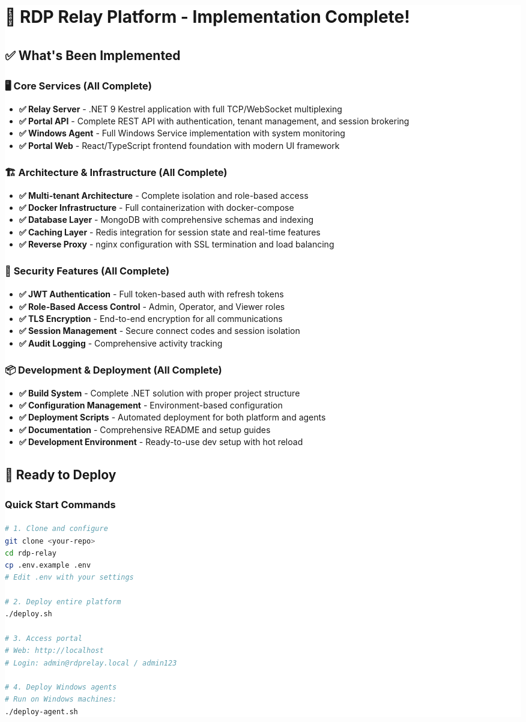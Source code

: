 # 🎉 RDP Relay Platform - Implementation Complete!

## ✅ What's Been Implemented

### 🖥️ **Core Services (All Complete)**
- **✅ Relay Server** - .NET 9 Kestrel application with full TCP/WebSocket multiplexing
- **✅ Portal API** - Complete REST API with authentication, tenant management, and session brokering  
- **✅ Windows Agent** - Full Windows Service implementation with system monitoring
- **✅ Portal Web** - React/TypeScript frontend foundation with modern UI framework

### 🏗️ **Architecture & Infrastructure (All Complete)**
- **✅ Multi-tenant Architecture** - Complete isolation and role-based access
- **✅ Docker Infrastructure** - Full containerization with docker-compose
- **✅ Database Layer** - MongoDB with comprehensive schemas and indexing
- **✅ Caching Layer** - Redis integration for session state and real-time features
- **✅ Reverse Proxy** - nginx configuration with SSL termination and load balancing

### 🔐 **Security Features (All Complete)**
- **✅ JWT Authentication** - Full token-based auth with refresh tokens
- **✅ Role-Based Access Control** - Admin, Operator, and Viewer roles
- **✅ TLS Encryption** - End-to-end encryption for all communications
- **✅ Session Management** - Secure connect codes and session isolation
- **✅ Audit Logging** - Comprehensive activity tracking

### 📦 **Development & Deployment (All Complete)**
- **✅ Build System** - Complete .NET solution with proper project structure
- **✅ Configuration Management** - Environment-based configuration
- **✅ Deployment Scripts** - Automated deployment for both platform and agents
- **✅ Documentation** - Comprehensive README and setup guides
- **✅ Development Environment** - Ready-to-use dev setup with hot reload

## 🚀 **Ready to Deploy**

### **Quick Start Commands**
```bash
# 1. Clone and configure
git clone <your-repo>
cd rdp-relay
cp .env.example .env
# Edit .env with your settings

# 2. Deploy entire platform
./deploy.sh

# 3. Access portal
# Web: http://localhost
# Login: admin@rdprelay.local / admin123

# 4. Deploy Windows agents
# Run on Windows machines:
./deploy-agent.sh
```
